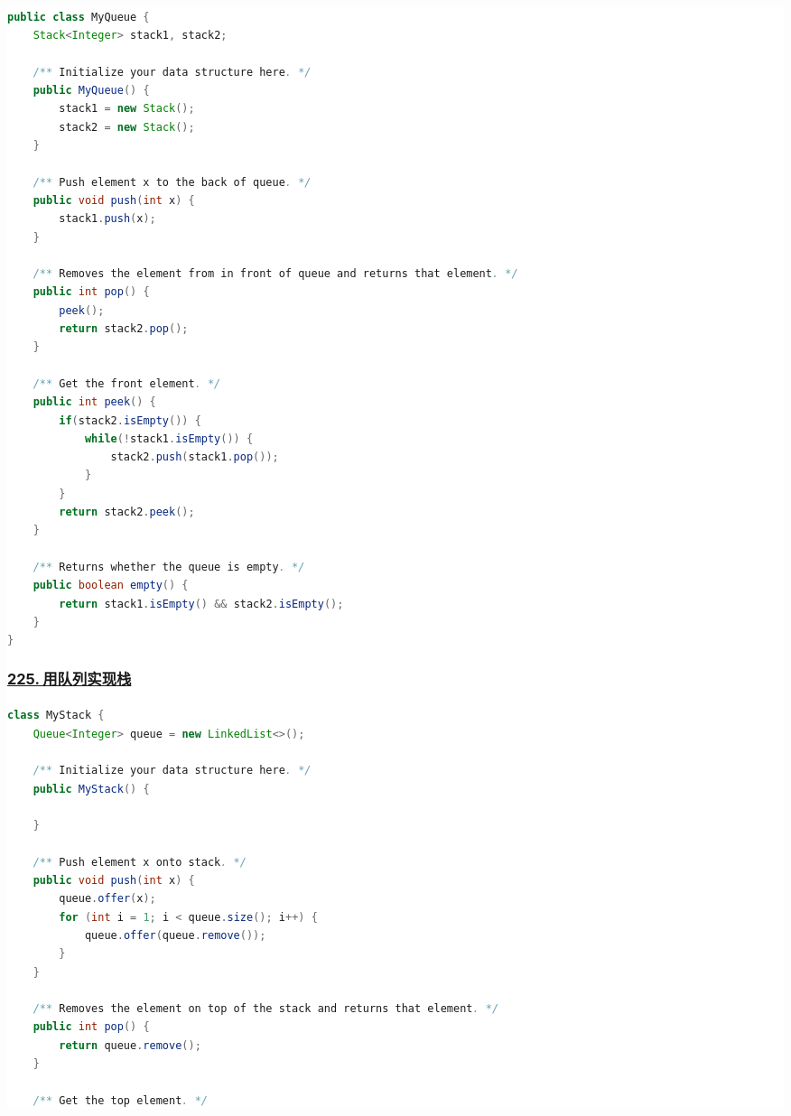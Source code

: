```java
public class MyQueue {
    Stack<Integer> stack1, stack2;

    /** Initialize your data structure here. */
    public MyQueue() {
        stack1 = new Stack();
        stack2 = new Stack();
    }

    /** Push element x to the back of queue. */
    public void push(int x) {
        stack1.push(x);
    }

    /** Removes the element from in front of queue and returns that element. */
    public int pop() {
        peek();
        return stack2.pop();
    }

    /** Get the front element. */
    public int peek() {
        if(stack2.isEmpty()) {
            while(!stack1.isEmpty()) {
                stack2.push(stack1.pop());
            }
        }
        return stack2.peek();
    }

    /** Returns whether the queue is empty. */
    public boolean empty() {
        return stack1.isEmpty() && stack2.isEmpty();
    }
}
```

### [225. 用队列实现栈](https://leetcode-cn.com/problems/implement-stack-using-queues/)

```java
class MyStack {
    Queue<Integer> queue = new LinkedList<>();

    /** Initialize your data structure here. */
    public MyStack() {

    }

    /** Push element x onto stack. */
    public void push(int x) {
        queue.offer(x);
        for (int i = 1; i < queue.size(); i++) {
            queue.offer(queue.remove());
        }
    }

    /** Removes the element on top of the stack and returns that element. */
    public int pop() {
        return queue.remove();
    }

    /** Get the top element. */
```